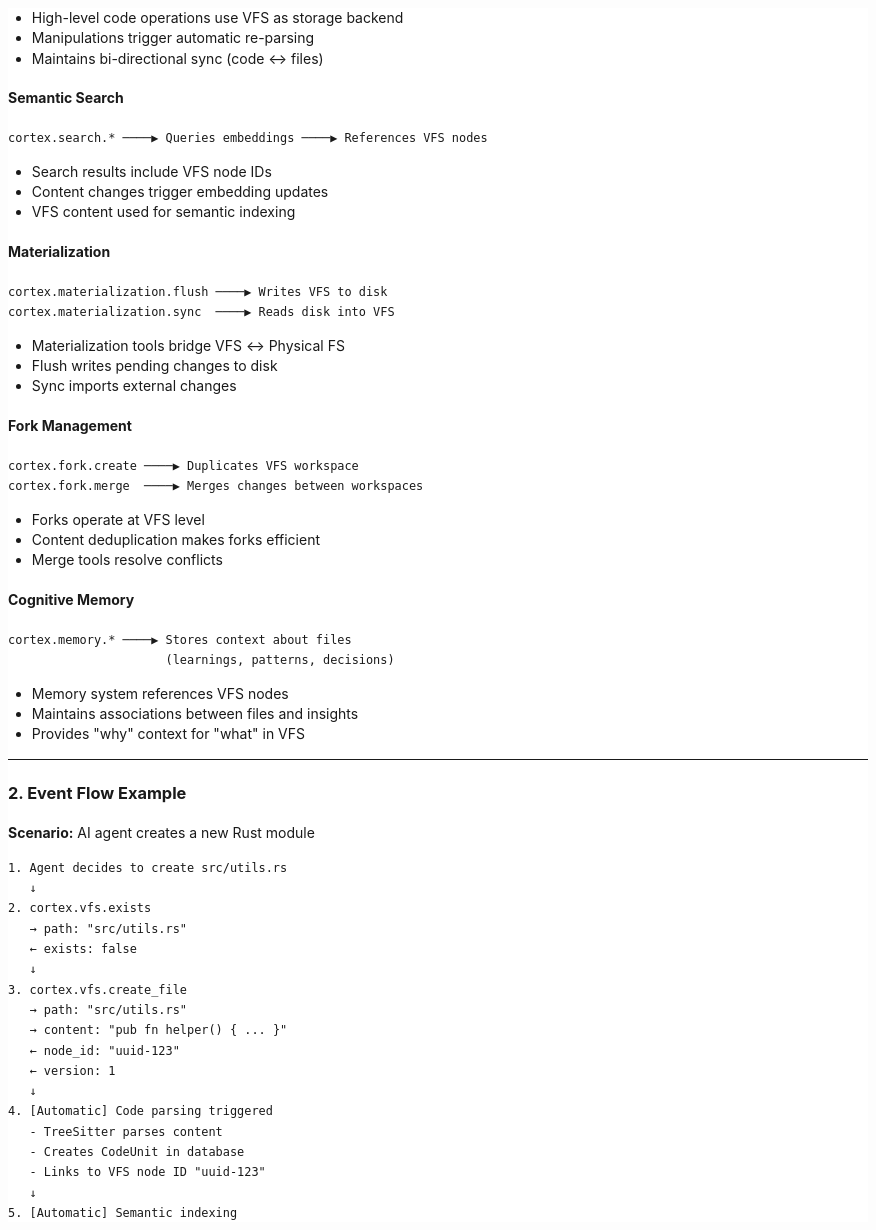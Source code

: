 - High-level code operations use VFS as storage backend
- Manipulations trigger automatic re-parsing
- Maintains bi-directional sync (code ↔ files)

#### Semantic Search
```
cortex.search.* ────▶ Queries embeddings ────▶ References VFS nodes
```

- Search results include VFS node IDs
- Content changes trigger embedding updates
- VFS content used for semantic indexing

#### Materialization
```
cortex.materialization.flush ────▶ Writes VFS to disk
cortex.materialization.sync  ────▶ Reads disk into VFS
```

- Materialization tools bridge VFS ↔ Physical FS
- Flush writes pending changes to disk
- Sync imports external changes

#### Fork Management
```
cortex.fork.create ────▶ Duplicates VFS workspace
cortex.fork.merge  ────▶ Merges changes between workspaces
```

- Forks operate at VFS level
- Content deduplication makes forks efficient
- Merge tools resolve conflicts

#### Cognitive Memory
```
cortex.memory.* ────▶ Stores context about files
                      (learnings, patterns, decisions)
```

- Memory system references VFS nodes
- Maintains associations between files and insights
- Provides "why" context for "what" in VFS

---

### 2. Event Flow Example

**Scenario:** AI agent creates a new Rust module

```
1. Agent decides to create src/utils.rs
   ↓
2. cortex.vfs.exists
   → path: "src/utils.rs"
   ← exists: false
   ↓
3. cortex.vfs.create_file
   → path: "src/utils.rs"
   → content: "pub fn helper() { ... }"
   ← node_id: "uuid-123"
   ← version: 1
   ↓
4. [Automatic] Code parsing triggered
   - TreeSitter parses content
   - Creates CodeUnit in database
   - Links to VFS node ID "uuid-123"
   ↓
5. [Automatic] Semantic indexing
```